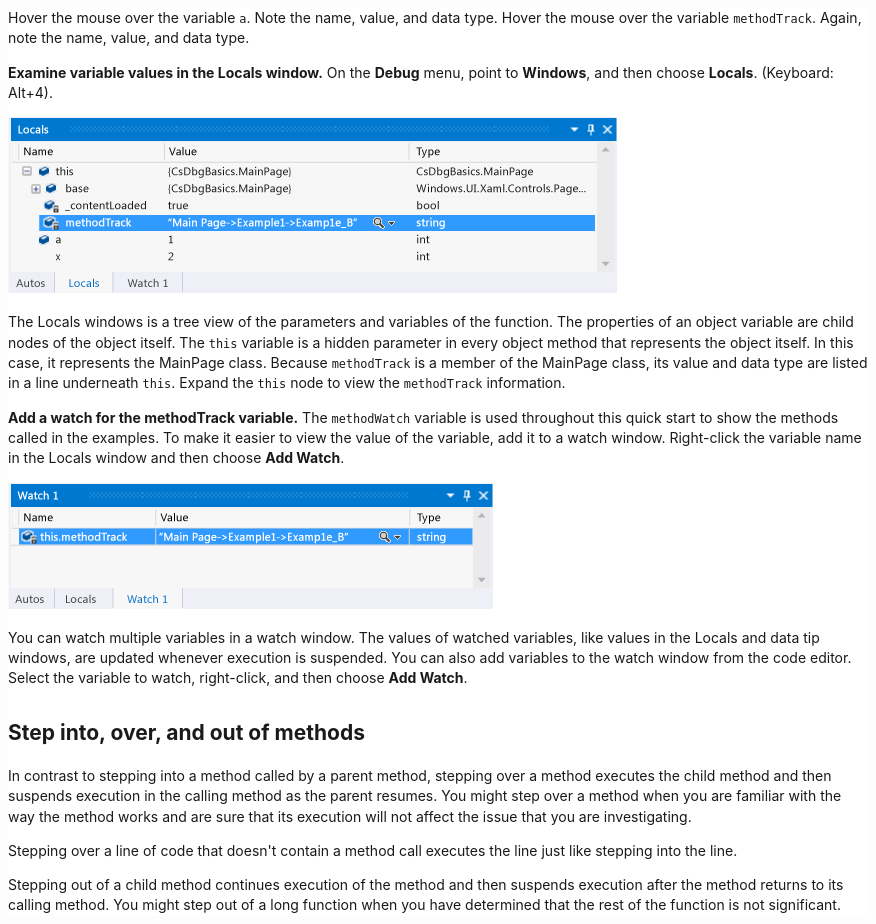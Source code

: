   Hover the mouse over the variable `a`. Note the name, value, and data type. Hover the mouse over the variable `methodTrack`. Again, note the name, value, and data type.

  **Examine variable values in the Locals window.** On the **Debug** menu, point to **Windows**, and then choose **Locals**. (Keyboard: Alt+4).

  ![Locals window](../debugger/media/dbg-basics-localswindow.png "DBG_Basics_LocalsWindow")

  The Locals windows is a tree view of the parameters and variables of the function. The properties of an object variable are child nodes of the object itself. The `this` variable is a hidden parameter in every object method that represents the object itself. In this case, it represents the MainPage class. Because `methodTrack` is a member of the MainPage class, its value and data type are listed in a line underneath `this`. Expand the `this` node to view the `methodTrack` information.

  **Add a watch for the methodTrack variable.** The `methodWatch` variable is used throughout this quick start to show the methods called in the examples. To make it easier to view the value of the variable, add it to a watch window. Right-click the variable name in the Locals window and then choose **Add Watch**.

  ![Watch window](../debugger/media/dbg-basics-watchwindow.png "DBG_Basics_WatchWindow")

  You can watch multiple variables in a watch window. The values of watched variables, like values in the Locals and data tip windows, are updated whenever execution is suspended. You can also add variables to the watch window from the code editor. Select the variable to watch, right-click, and then choose **Add Watch**.

##  <a name="BKMK_StepIntoOverOut"></a> Step into, over, and out of methods
 In contrast to stepping into a method called by a parent method, stepping over a method executes the child method and then suspends execution in the calling method as the parent resumes. You might step over a method when you are familiar with the way the method works and are sure that its execution will not affect the issue that you are investigating.

 Stepping over a line of code that doesn't contain a method call executes the line just like stepping into the line.

 Stepping out of a child method continues execution of the method and then suspends execution after the method returns to its calling method. You might step out of a long function when you have determined that the rest of the function is not significant.
